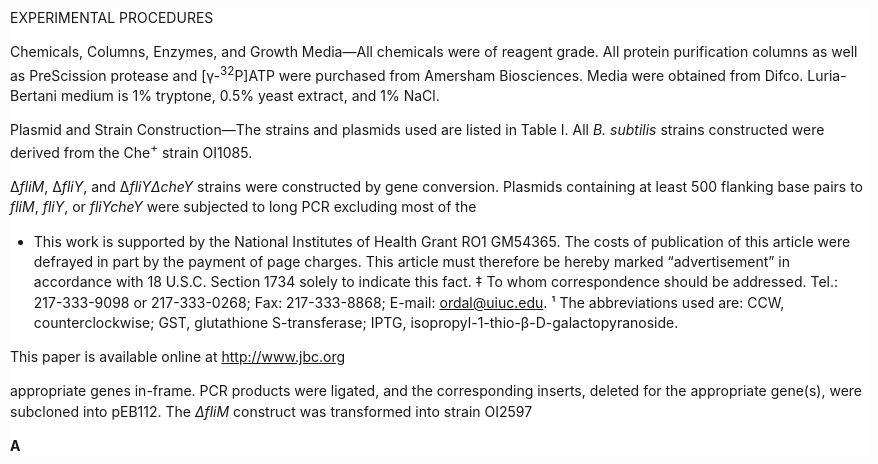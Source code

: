 EXPERIMENTAL PROCEDURES

Chemicals, Columns, Enzymes, and Growth Media—All chemicals were of reagent grade. All protein purification columns as well as PreScission protease and [γ-<sup>32</sup>P]ATP were purchased from Amersham Biosciences. Media were obtained from Difco. Luria-Bertani medium is 1% tryptone, 0.5% yeast extract, and 1% NaCl.

Plasmid and Strain Construction—The strains and plasmids used are listed in Table I. All *B. subtilis* strains constructed were derived from the Che<sup>+</sup> strain OI1085.

Δ*fliM*, Δ*fliY*, and Δ*fliYΔcheY* strains were constructed by gene conversion. Plasmids containing at least 500 flanking base pairs to *fliM*, *fliY*, or *fliYcheY* were subjected to long PCR excluding most of the

* This work is supported by the National Institutes of Health Grant RO1 GM54365. The costs of publication of this article were defrayed in part by the payment of page charges. This article must therefore be hereby marked “advertisement” in accordance with 18 U.S.C. Section 1734 solely to indicate this fact.
‡ To whom correspondence should be addressed. Tel.: 217-333-9098 or 217-333-0268; Fax: 217-333-8868; E-mail: ordal@uiuc.edu.
¹ The abbreviations used are: CCW, counterclockwise; GST, glutathione S-transferase; IPTG, isopropyl-1-thio-β-D-galactopyranoside.

This paper is available online at http://www.jbc.org

appropriate genes in-frame. PCR products were ligated, and the corresponding inserts, deleted for the appropriate gene(s), were subcloned into pEB112. The $\Delta f l i M$ construct was transformed into strain OI2597

**A**
